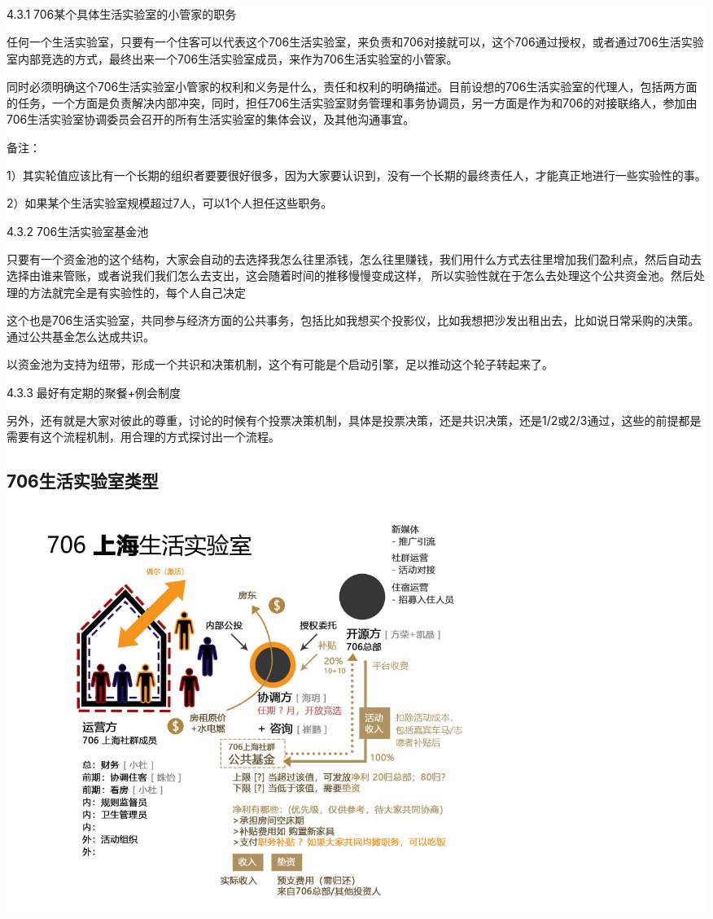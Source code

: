 4.3.1 706某个具体生活实验室的小管家的职务

任何一个生活实验室，只要有一个住客可以代表这个706生活实验室，来负责和706对接就可以，这个706通过授权，或者通过706生活实验室内部竞选的方式，最终出来一个706生活实验室成员，来作为706生活实验室的小管家。

同时必须明确这个706生活实验室小管家的权利和义务是什么，责任和权利的明确描述。目前设想的706生活实验室的代理人，包括两方面的任务，一个方面是负责解决内部冲突，同时，担任706生活实验室财务管理和事务协调员，另一方面是作为和706的对接联络人，参加由706生活实验室协调委员会召开的所有生活实验室的集体会议，及其他沟通事宜。

备注：

1）其实轮值应该比有一个长期的组织者要要很好很多，因为大家要认识到，没有一个长期的最终责任人，才能真正地进行一些实验性的事。

2）如果某个生活实验室规模超过7人，可以1个人担任这些职务。

4.3.2 706生活实验室基金池

只要有一个资金池的这个结构，大家会自动的去选择我怎么往里添钱，怎么往里赚钱，我们用什么方式去往里增加我们盈利点，然后自动去选择由谁来管账，或者说我们我们怎么去支出，这会随着时间的推移慢慢变成这样， 所以实验性就在于怎么去处理这个公共资金池。然后处理的方法就完全是有实验性的，每个人自己决定

这个也是706生活实验室，共同参与经济方面的公共事务，包括比如我想买个投影仪，比如我想把沙发出租出去，比如说日常采购的决策。通过公共基金怎么达成共识。

以资金池为支持为纽带，形成一个共识和决策机制，这个有可能是个启动引擎，足以推动这个轮子转起来了。

4.3.3 最好有定期的聚餐+例会制度

另外，还有就是大家对彼此的尊重，讨论的时候有个投票决策机制，具体是投票决策，还是共识决策，还是1/2或2/3通过，这些的前提都是需要有这个流程机制，用合理的方式探讨出一个流程。

## 706生活实验室类型

![](../../.gitbook/assets/lifelib.png)
